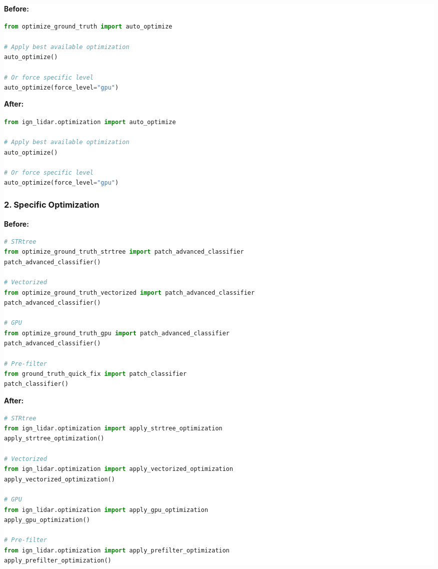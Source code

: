 **Before:**

```python
from optimize_ground_truth import auto_optimize

# Apply best available optimization
auto_optimize()

# Or force specific level
auto_optimize(force_level="gpu")
```

**After:**

```python
from ign_lidar.optimization import auto_optimize

# Apply best available optimization
auto_optimize()

# Or force specific level
auto_optimize(force_level="gpu")
```

### 2. Specific Optimization

**Before:**

```python
# STRtree
from optimize_ground_truth_strtree import patch_advanced_classifier
patch_advanced_classifier()

# Vectorized
from optimize_ground_truth_vectorized import patch_advanced_classifier
patch_advanced_classifier()

# GPU
from optimize_ground_truth_gpu import patch_advanced_classifier
patch_advanced_classifier()

# Pre-filter
from ground_truth_quick_fix import patch_classifier
patch_classifier()
```

**After:**

```python
# STRtree
from ign_lidar.optimization import apply_strtree_optimization
apply_strtree_optimization()

# Vectorized
from ign_lidar.optimization import apply_vectorized_optimization
apply_vectorized_optimization()

# GPU
from ign_lidar.optimization import apply_gpu_optimization
apply_gpu_optimization()

# Pre-filter
from ign_lidar.optimization import apply_prefilter_optimization
apply_prefilter_optimization()
```
